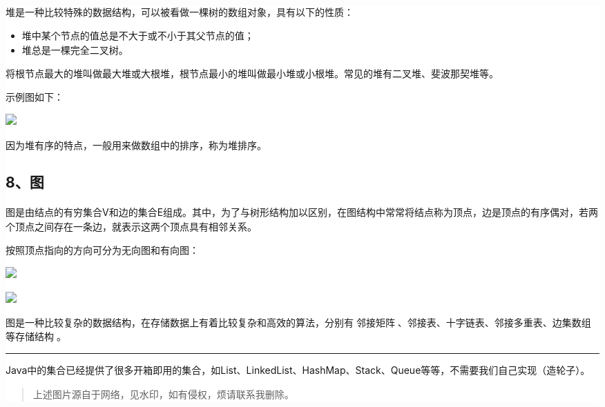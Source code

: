 堆是一种比较特殊的数据结构，可以被看做一棵树的数组对象，具有以下的性质：

- 堆中某个节点的值总是不大于或不小于其父节点的值；
- 堆总是一棵完全二叉树。

将根节点最大的堆叫做最大堆或大根堆，根节点最小的堆叫做最小堆或小根堆。常见的堆有二叉堆、斐波那契堆等。

 示例图如下：

![](https://cdn.jsdelivr.net/gh/DogerRain/image@main/img-20210401/aHR0cHM6Ly9tbWJpei5xcGljLmNuL21tYml6X2pwZy9UZEdMYVNVNjc1Z3dCYXdabTRBdEtieVVVcUVIUnFDS1BGSzdxaWJEaWJVUFFFMWhtb1hmM0oydWhpYkQwSVZxdk9vbHczWGd0aWFvckVzeUpEWXBCYnkzamcvNjQw)

因为堆有序的特点，一般用来做数组中的排序，称为堆排序。

## 8、图

图是由结点的有穷集合V和边的集合E组成。其中，为了与树形结构加以区别，在图结构中常常将结点称为顶点，边是顶点的有序偶对，若两个顶点之间存在一条边，就表示这两个顶点具有相邻关系。

按照顶点指向的方向可分为无向图和有向图：

![](https://cdn.jsdelivr.net/gh/DogerRain/image@main/img-20210401/aHR0cHM6Ly9tbWJpei5xcGljLmNuL21tYml6X2pwZy9UZEdMYVNVNjc1Z3dCYXdabTRBdEtieVVVcUVIUnFDS28xaFBvYTg0QTR0RlhFUDVkVTk5R0hpYkhONVh3THNGcDF3UE1mM1Fab1pxWFI1SUY4UFJpYlZ3LzY0MA)

![](https://cdn.jsdelivr.net/gh/DogerRain/image@main/img-20210401/image-20210407144637998.png)

图是一种比较复杂的数据结构，在存储数据上有着比较复杂和高效的算法，分别有 邻接矩阵 、邻接表、十字链表、邻接多重表、边集数组等存储结构 。



---

Java中的集合已经提供了很多开箱即用的集合，如List、LinkedList、HashMap、Stack、Queue等等，不需要我们自己实现（造轮子）。

> 上述图片源自于网络，见水印，如有侵权，烦请联系我删除。

